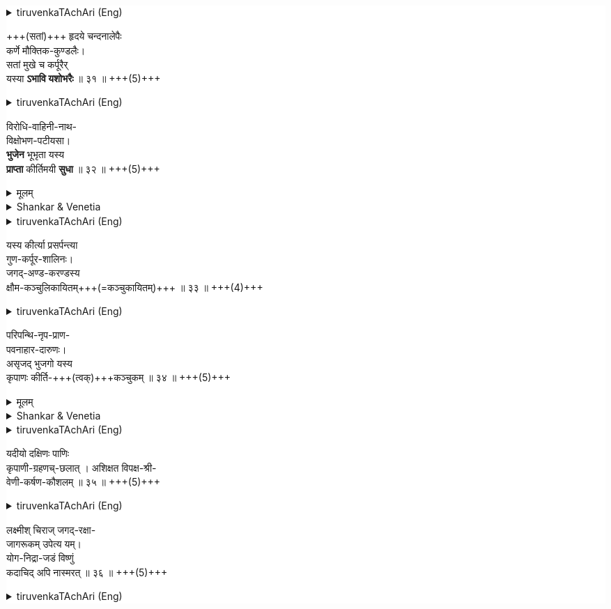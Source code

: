 
<details><summary>tiruvenkaTAchAri (Eng)</summary></details>


+++(सतां)+++ हृदये चन्दनालेपैः  
कर्णे मौक्तिक-कुण्डलैः।  
सतां मुखे च कर्पूरैर्  
यस्या **ऽभावि यशोभरैः** ॥ ३१ ॥ +++(5)+++   


<details><summary>tiruvenkaTAchAri (Eng)</summary></details>


विरोधि-वाहिनी-नाथ-  
विक्षोभण-पटीयसा।  
**भुजेन** भूभृता यस्य  
**प्राप्ता** कीर्तिमयी **सुधा** ॥ ३२ ॥ +++(5)+++ 


<details><summary>मूलम्</summary></details>


<details><summary>Shankar & Venetia</summary></details>

<details><summary>tiruvenkaTAchAri (Eng)</summary></details>


यस्य कीर्त्या प्रसर्पन्त्या  
गुण-कर्पूर-शालिनः।  
जगद्-अण्ड-करण्डस्य  
क्षौम-कञ्चुलिकायितम्+++(=कञ्चुकायितम्)+++ ॥ ३३ ॥ +++(4)+++  


<details><summary>tiruvenkaTAchAri (Eng)</summary></details>


परिपन्थि-नृप-प्राण-  
पवनाहार-दारुणः।  
असृजद् भुजगो यस्य  
कृपाणः कीर्ति-+++(त्वक्)+++कञ्चुकम् ॥ ३४ ॥  +++(5)+++ 


<details><summary>मूलम्</summary></details>

<details><summary>Shankar & Venetia</summary></details>

<details><summary>tiruvenkaTAchAri (Eng)</summary></details>


यदीयो दक्षिणः पाणिः  
कृपाणी-ग्रहणच्-छलात् ।
अशिक्षत विपक्ष-श्री-  
वेणी-कर्षण-कौशलम् ॥ ३५ ॥ +++(5)+++  


<details><summary>tiruvenkaTAchAri (Eng)</summary></details>


लक्ष्मीश् चिराज् जगद्-रक्षा-  
जागरूकम् उपेत्य यम्।  
योग-निद्रा-जडं विष्णुं  
कदाचिद् अपि नास्मरत् ॥ ३६ ॥ +++(5)+++  


<details><summary>tiruvenkaTAchAri (Eng)</summary></details>
